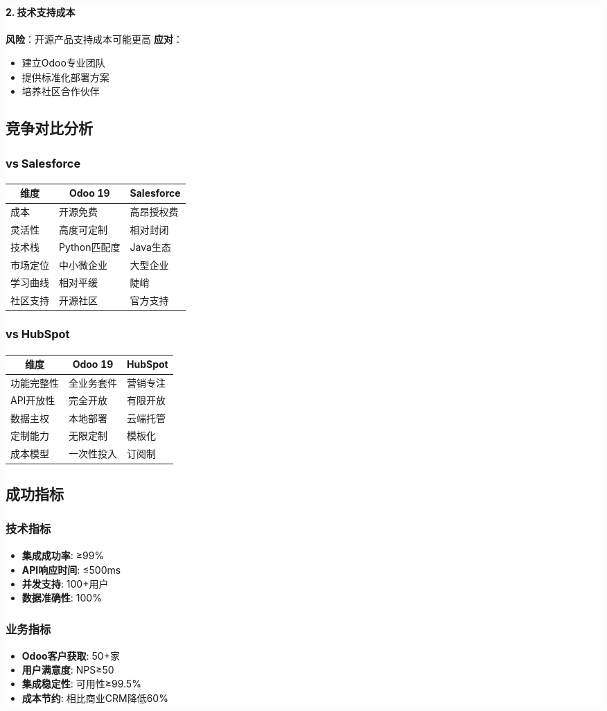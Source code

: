 #### 2. 技术支持成本
**风险**：开源产品支持成本可能更高
**应对**：
- 建立Odoo专业团队
- 提供标准化部署方案
- 培养社区合作伙伴

## 竞争对比分析

### vs Salesforce
| 维度 | Odoo 19 | Salesforce |
|------|---------|------------|
| 成本 | 开源免费 | 高昂授权费 |
| 灵活性 | 高度可定制 | 相对封闭 |
| 技术栈 | Python匹配度 | Java生态 |
| 市场定位 | 中小微企业 | 大型企业 |
| 学习曲线 | 相对平缓 | 陡峭 |
| 社区支持 | 开源社区 | 官方支持 |

### vs HubSpot
| 维度 | Odoo 19 | HubSpot |
|------|---------|---------|
| 功能完整性 | 全业务套件 | 营销专注 |
| API开放性 | 完全开放 | 有限开放 |
| 数据主权 | 本地部署 | 云端托管 |
| 定制能力 | 无限定制 | 模板化 |
| 成本模型 | 一次性投入 | 订阅制 |

## 成功指标

### 技术指标
- **集成成功率**: ≥99%
- **API响应时间**: ≤500ms
- **并发支持**: 100+用户
- **数据准确性**: 100%

### 业务指标
- **Odoo客户获取**: 50+家
- **用户满意度**: NPS≥50
- **集成稳定性**: 可用性≥99.5%
- **成本节约**: 相比商业CRM降低60%
